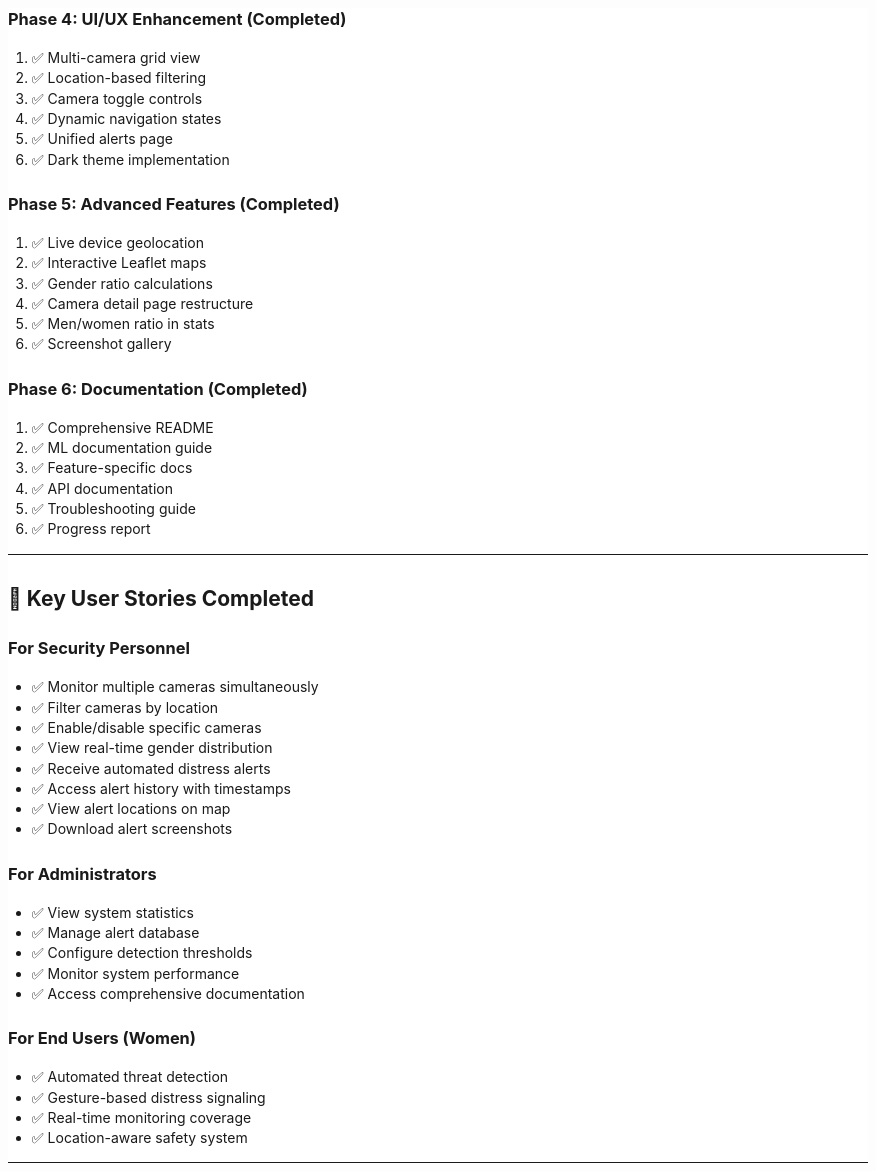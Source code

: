 ### Phase 4: UI/UX Enhancement (Completed)
1. ✅ Multi-camera grid view
2. ✅ Location-based filtering
3. ✅ Camera toggle controls
4. ✅ Dynamic navigation states
5. ✅ Unified alerts page
6. ✅ Dark theme implementation

### Phase 5: Advanced Features (Completed)
1. ✅ Live device geolocation
2. ✅ Interactive Leaflet maps
3. ✅ Gender ratio calculations
4. ✅ Camera detail page restructure
5. ✅ Men/women ratio in stats
6. ✅ Screenshot gallery

### Phase 6: Documentation (Completed)
1. ✅ Comprehensive README
2. ✅ ML documentation guide
3. ✅ Feature-specific docs
4. ✅ API documentation
5. ✅ Troubleshooting guide
6. ✅ Progress report

---

## 🎯 Key User Stories Completed

### For Security Personnel
- ✅ Monitor multiple cameras simultaneously
- ✅ Filter cameras by location
- ✅ Enable/disable specific cameras
- ✅ View real-time gender distribution
- ✅ Receive automated distress alerts
- ✅ Access alert history with timestamps
- ✅ View alert locations on map
- ✅ Download alert screenshots

### For Administrators
- ✅ View system statistics
- ✅ Manage alert database
- ✅ Configure detection thresholds
- ✅ Monitor system performance
- ✅ Access comprehensive documentation

### For End Users (Women)
- ✅ Automated threat detection
- ✅ Gesture-based distress signaling
- ✅ Real-time monitoring coverage
- ✅ Location-aware safety system

---